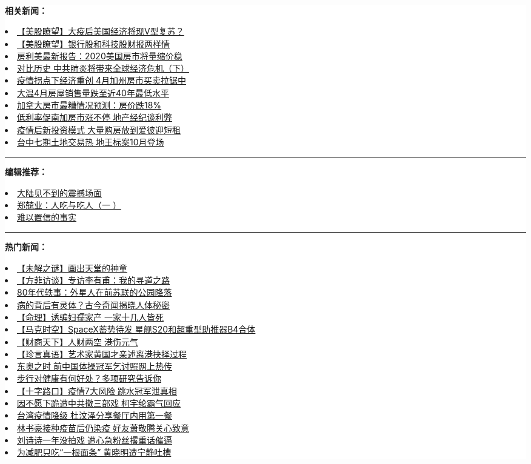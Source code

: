 <strong>相关新闻：</strong>
<li><a href="https://github.com/loxbdj350/djy/blob/master/gb/20/4/7/n12009352.md#1">【美股瞭望】大疫后美国经济将现V型复苏？</a></li>
<li><a href="https://github.com/loxbdj350/djy/blob/master/gb/20/4/14/n12028437.md#1">【美股瞭望】银行股和科技股财报两样情</a></li>
<li><a href="https://github.com/loxbdj350/djy/blob/master/gb/20/4/16/n12034774.md#1">房利美最新报告：2020美国房市将量缩价稳</a></li>
<li><a href="https://github.com/loxbdj350/djy/blob/master/gb/20/4/20/n12045871.md#1">对比历史 中共肺炎将带来全球经济危机（下）</a></li>
<li><a href="https://github.com/loxbdj350/djy/blob/master/gb/20/5/4/n12082066.md#1">疫情拐点下经济重创 4月加州房市买卖拉锯中</a></li>
<li><a href="https://github.com/loxbdj350/djy/blob/master/gb/20/5/5/n12083843.md#1">大温4月房屋销售量跌至近40年最低水平</a></li>
<li><a href="https://github.com/loxbdj350/djy/blob/master/gb/20/5/25/n12135404.md#1">加拿大房市最糟情况预测：房价跌18%</a></li>
<li><a href="https://github.com/loxbdj350/djy/blob/master/gb/21/2/6/n12736814.md#1">低利率促南加房市涨不停 地产经纪谈利弊</a></li>
<li><a href="https://github.com/loxbdj350/djy/blob/master/gb/21/6/29/n13054756.md#1">疫情后新投资模式  大量购房放到爱彼迎短租</a></li>
<li><a href="https://github.com/loxbdj350/djy/blob/master/gb/21/8/9/n13150124.md#1">台中七期土地交易热 地王标案10月登场</a></li>
<hr>


<strong>编辑推荐：</strong>
<li><a href="https://github.com/loxbdj350/djy/blob/master/gb/13/11/27/n4020290.md?dfh#1" target="_blank">大陆见不到的震撼场面</a></li><li><a href="https://github.com/tsiac2612/djy/blob/master/gb/18/1/25/n10085548.md#1" target="_blank">郑兢业：人吃与吃人（一 ）</a></li><li><a href="https://github.com/tsiac2612/djy/blob/master/gb/12/9/18/n3685199.md#1" target="_blank">难以置信的事实</a></li>
<hr>

<strong>热门新闻：</strong>
<li><a href="https://github.com/loxbdj350/djy/blob/master/gb/21/8/5/n13141850.md#1">【未解之谜】画出天堂的神童</a></li>
<li><a href="https://github.com/loxbdj350/djy/blob/master/gb/21/8/3/n13136702.md#1">【方菲访谈】专访李有甫：我的寻道之路</a></li>
<li><a href="https://github.com/loxbdj350/djy/blob/master/gb/21/8/3/n13135482.md#1">80年代轶事：外星人在前苏联的公园降落</a></li>
<li><a href="https://github.com/loxbdj350/djy/blob/master/gb/21/7/24/n13112797.md#1">病的背后有灵体？古今奇闻揭晓人体秘密</a></li>
<li><a href="https://github.com/loxbdj350/djy/blob/master/gb/21/7/23/n13108844.md#1">【命理】诱骗妇孺家产 一家十几人皆死</a></li>
<li><a href="https://github.com/loxbdj350/djy/blob/master/gb/21/8/7/n13146616.md#1">【马克时空】SpaceX蓄势待发 星舰S20和超重型助推器B4合体</a></li>
<li><a href="https://github.com/loxbdj350/djy/blob/master/gb/21/8/7/n13146245.md#1">【财商天下】人财两空 港伤元气</a></li>
<li><a href="https://github.com/loxbdj350/djy/blob/master/gb/21/8/7/n13145449.md#1">【珍言真语】艺术家黄国才亲述离港抉择过程</a></li>
<li><a href="https://github.com/loxbdj350/djy/blob/master/gb/21/8/6/n13144761.md#1">东奥之时 前中国体操冠军乞讨照网上热传</a></li>
<li><a href="https://github.com/loxbdj350/djy/blob/master/gb/21/8/7/n13146572.md#1">步行对健康有何好处？多项研究告诉你</a></li>
<li><a href="https://github.com/loxbdj350/djy/blob/master/gb/21/8/7/n13146217.md#1">【十字路口】疫情7大风险 跳水冠军泄真相</a></li>
<li><a href="https://github.com/loxbdj350/djy/blob/master/gb/21/8/7/n13146528.md#1">因不愿下跪遭中共撤三部戏 柯宇纶霸气回应</a></li>
<li><a href="https://github.com/loxbdj350/djy/blob/master/gb/21/8/6/n13144723.md#1">台湾疫情降级 杜汶泽分享餐厅内用第一餐</a></li>
<li><a href="https://github.com/loxbdj350/djy/blob/master/gb/21/8/7/n13146718.md#1">林书豪接种疫苗后仍染疫 好友萧敬腾关心致意</a></li>
<li><a href="https://github.com/loxbdj350/djy/blob/master/gb/21/8/6/n13144541.md#1">刘诗诗一年没拍戏 遭心急粉丝撂重话催逼</a></li>
<li><a href="https://github.com/loxbdj350/djy/blob/master/gb/21/8/8/n13148300.md#1">为减肥只吃“一根面条” 黄晓明遭宁静吐槽</a></li>